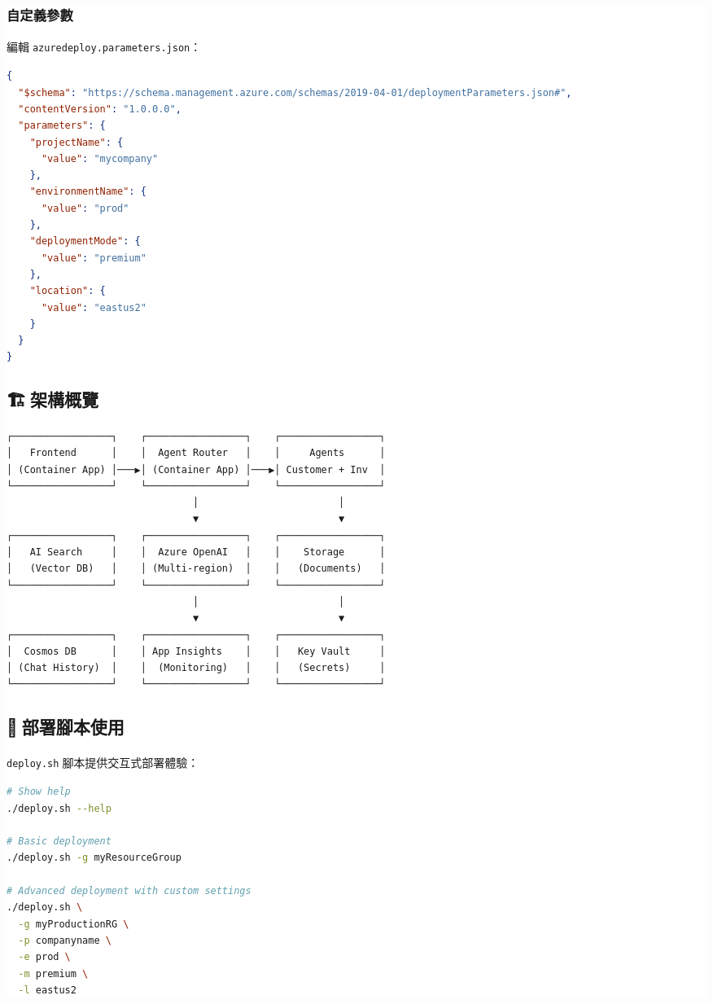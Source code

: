 ### 自定義參數

編輯 `azuredeploy.parameters.json`：

```json
{
  "$schema": "https://schema.management.azure.com/schemas/2019-04-01/deploymentParameters.json#",
  "contentVersion": "1.0.0.0",
  "parameters": {
    "projectName": {
      "value": "mycompany"
    },
    "environmentName": {
      "value": "prod"
    },
    "deploymentMode": {
      "value": "premium"
    },
    "location": {
      "value": "eastus2"
    }
  }
}
```

## 🏗️ 架構概覽

```
┌─────────────────┐    ┌─────────────────┐    ┌─────────────────┐
│   Frontend      │    │  Agent Router   │    │     Agents      │
│ (Container App) │───▶│ (Container App) │───▶│ Customer + Inv  │
└─────────────────┘    └─────────────────┘    └─────────────────┘
                                │                        │
                                ▼                        ▼
┌─────────────────┐    ┌─────────────────┐    ┌─────────────────┐
│   AI Search     │    │  Azure OpenAI   │    │    Storage      │
│   (Vector DB)   │    │ (Multi-region)  │    │   (Documents)   │
└─────────────────┘    └─────────────────┘    └─────────────────┘
                                │                        │
                                ▼                        ▼
┌─────────────────┐    ┌─────────────────┐    ┌─────────────────┐
│  Cosmos DB      │    │ App Insights    │    │   Key Vault     │
│ (Chat History)  │    │  (Monitoring)   │    │   (Secrets)     │
└─────────────────┘    └─────────────────┘    └─────────────────┘
```

## 📖 部署腳本使用

`deploy.sh` 腳本提供交互式部署體驗：

```bash
# Show help
./deploy.sh --help

# Basic deployment
./deploy.sh -g myResourceGroup

# Advanced deployment with custom settings
./deploy.sh \
  -g myProductionRG \
  -p companyname \
  -e prod \
  -m premium \
  -l eastus2

```